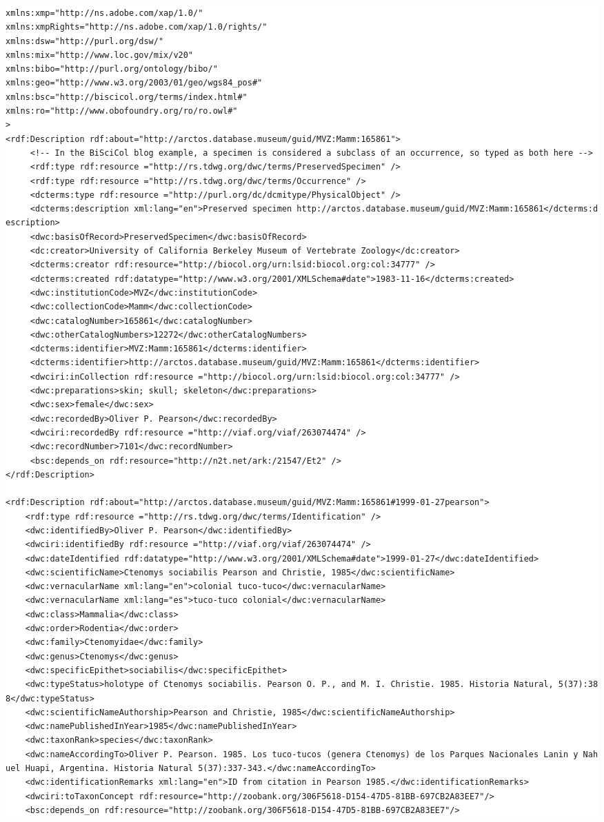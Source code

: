 ```
xmlns:xmp="http://ns.adobe.com/xap/1.0/"
xmlns:xmpRights="http://ns.adobe.com/xap/1.0/rights/"
xmlns:dsw="http://purl.org/dsw/"
xmlns:mix="http://www.loc.gov/mix/v20"
xmlns:bibo="http://purl.org/ontology/bibo/"
xmlns:geo="http://www.w3.org/2003/01/geo/wgs84_pos#"
xmlns:bsc="http://biscicol.org/terms/index.html#"
xmlns:ro="http://www.obofoundry.org/ro/ro.owl#"
>
<rdf:Description rdf:about="http://arctos.database.museum/guid/MVZ:Mamm:165861">
     <!-- In the BiSciCol blog example, a specimen is considered a subclass of an occurrence, so typed as both here -->
     <rdf:type rdf:resource ="http://rs.tdwg.org/dwc/terms/PreservedSpecimen" />
     <rdf:type rdf:resource ="http://rs.tdwg.org/dwc/terms/Occurrence" />
     <dcterms:type rdf:resource ="http://purl.org/dc/dcmitype/PhysicalObject" />
     <dcterms:description xml:lang="en">Preserved specimen http://arctos.database.museum/guid/MVZ:Mamm:165861</dcterms:description>
     <dwc:basisOfRecord>PreservedSpecimen</dwc:basisOfRecord>
     <dc:creator>University of California Berkeley Museum of Vertebrate Zoology</dc:creator>
     <dcterms:creator rdf:resource="http://biocol.org/urn:lsid:biocol.org:col:34777" />
     <dcterms:created rdf:datatype="http://www.w3.org/2001/XMLSchema#date">1983-11-16</dcterms:created>
     <dwc:institutionCode>MVZ</dwc:institutionCode>
     <dwc:collectionCode>Mamm</dwc:collectionCode>
     <dwc:catalogNumber>165861</dwc:catalogNumber>
     <dwc:otherCatalogNumbers>12272</dwc:otherCatalogNumbers>
     <dcterms:identifier>MVZ:Mamm:165861</dcterms:identifier>
     <dcterms:identifier>http://arctos.database.museum/guid/MVZ:Mamm:165861</dcterms:identifier>     
     <dwciri:inCollection rdf:resource ="http://biocol.org/urn:lsid:biocol.org:col:34777" />
     <dwc:preparations>skin; skull; skeleton</dwc:preparations>
     <dwc:sex>female</dwc:sex>
     <dwc:recordedBy>Oliver P. Pearson</dwc:recordedBy>
     <dwciri:recordedBy rdf:resource ="http://viaf.org/viaf/263074474" />
     <dwc:recordNumber>7101</dwc:recordNumber>
     <bsc:depends_on rdf:resource="http://n2t.net/ark:/21547/Et2" />
</rdf:Description>

<rdf:Description rdf:about="http://arctos.database.museum/guid/MVZ:Mamm:165861#1999-01-27pearson">
    <rdf:type rdf:resource ="http://rs.tdwg.org/dwc/terms/Identification" />
    <dwc:identifiedBy>Oliver P. Pearson</dwc:identifiedBy>
    <dwciri:identifiedBy rdf:resource ="http://viaf.org/viaf/263074474" />
    <dwc:dateIdentified rdf:datatype="http://www.w3.org/2001/XMLSchema#date">1999-01-27</dwc:dateIdentified>
    <dwc:scientificName>Ctenomys sociabilis Pearson and Christie, 1985</dwc:scientificName>
    <dwc:vernacularName xml:lang="en">colonial tuco-tuco</dwc:vernacularName>
    <dwc:vernacularName xml:lang="es">tuco-tuco colonial</dwc:vernacularName>
    <dwc:class>Mammalia</dwc:class>
    <dwc:order>Rodentia</dwc:order>
    <dwc:family>Ctenomyidae</dwc:family>
    <dwc:genus>Ctenomys</dwc:genus>
    <dwc:specificEpithet>sociabilis</dwc:specificEpithet>
    <dwc:typeStatus>holotype of Ctenomys sociabilis. Pearson O. P., and M. I. Christie. 1985. Historia Natural, 5(37):388</dwc:typeStatus>
    <dwc:scientificNameAuthorship>Pearson and Christie, 1985</dwc:scientificNameAuthorship>
    <dwc:namePublishedInYear>1985</dwc:namePublishedInYear>
    <dwc:taxonRank>species</dwc:taxonRank>
    <dwc:nameAccordingTo>Oliver P. Pearson. 1985. Los tuco-tucos (genera Ctenomys) de los Parques Nacionales Lanin y Nahuel Huapi, Argentina. Historia Natural 5(37):337-343.</dwc:nameAccordingTo>
    <dwc:identificationRemarks xml:lang="en">ID from citation in Pearson 1985.</dwc:identificationRemarks>
    <dwciri:toTaxonConcept rdf:resource="http://zoobank.org/306F5618-D154-47D5-81BB-697CB2A83EE7"/>
    <bsc:depends_on rdf:resource="http://zoobank.org/306F5618-D154-47D5-81BB-697CB2A83EE7"/>
```
